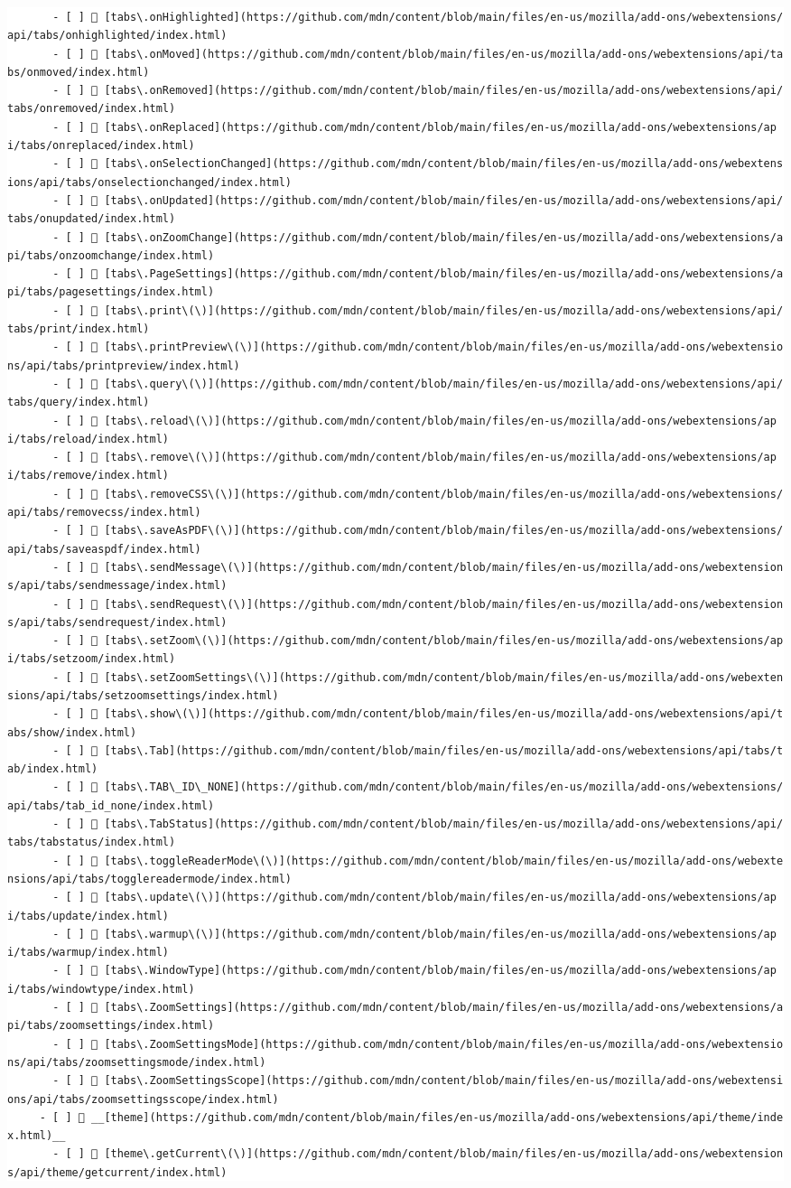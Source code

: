            - [ ] 📄 [tabs\.onHighlighted](https://github.com/mdn/content/blob/main/files/en-us/mozilla/add-ons/webextensions/api/tabs/onhighlighted/index.html)
           - [ ] 📄 [tabs\.onMoved](https://github.com/mdn/content/blob/main/files/en-us/mozilla/add-ons/webextensions/api/tabs/onmoved/index.html)
           - [ ] 📄 [tabs\.onRemoved](https://github.com/mdn/content/blob/main/files/en-us/mozilla/add-ons/webextensions/api/tabs/onremoved/index.html)
           - [ ] 📄 [tabs\.onReplaced](https://github.com/mdn/content/blob/main/files/en-us/mozilla/add-ons/webextensions/api/tabs/onreplaced/index.html)
           - [ ] 📄 [tabs\.onSelectionChanged](https://github.com/mdn/content/blob/main/files/en-us/mozilla/add-ons/webextensions/api/tabs/onselectionchanged/index.html)
           - [ ] 📄 [tabs\.onUpdated](https://github.com/mdn/content/blob/main/files/en-us/mozilla/add-ons/webextensions/api/tabs/onupdated/index.html)
           - [ ] 📄 [tabs\.onZoomChange](https://github.com/mdn/content/blob/main/files/en-us/mozilla/add-ons/webextensions/api/tabs/onzoomchange/index.html)
           - [ ] 📄 [tabs\.PageSettings](https://github.com/mdn/content/blob/main/files/en-us/mozilla/add-ons/webextensions/api/tabs/pagesettings/index.html)
           - [ ] 📄 [tabs\.print\(\)](https://github.com/mdn/content/blob/main/files/en-us/mozilla/add-ons/webextensions/api/tabs/print/index.html)
           - [ ] 📄 [tabs\.printPreview\(\)](https://github.com/mdn/content/blob/main/files/en-us/mozilla/add-ons/webextensions/api/tabs/printpreview/index.html)
           - [ ] 📄 [tabs\.query\(\)](https://github.com/mdn/content/blob/main/files/en-us/mozilla/add-ons/webextensions/api/tabs/query/index.html)
           - [ ] 📄 [tabs\.reload\(\)](https://github.com/mdn/content/blob/main/files/en-us/mozilla/add-ons/webextensions/api/tabs/reload/index.html)
           - [ ] 📄 [tabs\.remove\(\)](https://github.com/mdn/content/blob/main/files/en-us/mozilla/add-ons/webextensions/api/tabs/remove/index.html)
           - [ ] 📄 [tabs\.removeCSS\(\)](https://github.com/mdn/content/blob/main/files/en-us/mozilla/add-ons/webextensions/api/tabs/removecss/index.html)
           - [ ] 📄 [tabs\.saveAsPDF\(\)](https://github.com/mdn/content/blob/main/files/en-us/mozilla/add-ons/webextensions/api/tabs/saveaspdf/index.html)
           - [ ] 📄 [tabs\.sendMessage\(\)](https://github.com/mdn/content/blob/main/files/en-us/mozilla/add-ons/webextensions/api/tabs/sendmessage/index.html)
           - [ ] 📄 [tabs\.sendRequest\(\)](https://github.com/mdn/content/blob/main/files/en-us/mozilla/add-ons/webextensions/api/tabs/sendrequest/index.html)
           - [ ] 📄 [tabs\.setZoom\(\)](https://github.com/mdn/content/blob/main/files/en-us/mozilla/add-ons/webextensions/api/tabs/setzoom/index.html)
           - [ ] 📄 [tabs\.setZoomSettings\(\)](https://github.com/mdn/content/blob/main/files/en-us/mozilla/add-ons/webextensions/api/tabs/setzoomsettings/index.html)
           - [ ] 📄 [tabs\.show\(\)](https://github.com/mdn/content/blob/main/files/en-us/mozilla/add-ons/webextensions/api/tabs/show/index.html)
           - [ ] 📄 [tabs\.Tab](https://github.com/mdn/content/blob/main/files/en-us/mozilla/add-ons/webextensions/api/tabs/tab/index.html)
           - [ ] 📄 [tabs\.TAB\_ID\_NONE](https://github.com/mdn/content/blob/main/files/en-us/mozilla/add-ons/webextensions/api/tabs/tab_id_none/index.html)
           - [ ] 📄 [tabs\.TabStatus](https://github.com/mdn/content/blob/main/files/en-us/mozilla/add-ons/webextensions/api/tabs/tabstatus/index.html)
           - [ ] 📄 [tabs\.toggleReaderMode\(\)](https://github.com/mdn/content/blob/main/files/en-us/mozilla/add-ons/webextensions/api/tabs/togglereadermode/index.html)
           - [ ] 📄 [tabs\.update\(\)](https://github.com/mdn/content/blob/main/files/en-us/mozilla/add-ons/webextensions/api/tabs/update/index.html)
           - [ ] 📄 [tabs\.warmup\(\)](https://github.com/mdn/content/blob/main/files/en-us/mozilla/add-ons/webextensions/api/tabs/warmup/index.html)
           - [ ] 📄 [tabs\.WindowType](https://github.com/mdn/content/blob/main/files/en-us/mozilla/add-ons/webextensions/api/tabs/windowtype/index.html)
           - [ ] 📄 [tabs\.ZoomSettings](https://github.com/mdn/content/blob/main/files/en-us/mozilla/add-ons/webextensions/api/tabs/zoomsettings/index.html)
           - [ ] 📄 [tabs\.ZoomSettingsMode](https://github.com/mdn/content/blob/main/files/en-us/mozilla/add-ons/webextensions/api/tabs/zoomsettingsmode/index.html)
           - [ ] 📄 [tabs\.ZoomSettingsScope](https://github.com/mdn/content/blob/main/files/en-us/mozilla/add-ons/webextensions/api/tabs/zoomsettingsscope/index.html)
         - [ ] 📂 __[theme](https://github.com/mdn/content/blob/main/files/en-us/mozilla/add-ons/webextensions/api/theme/index.html)__
           - [ ] 📄 [theme\.getCurrent\(\)](https://github.com/mdn/content/blob/main/files/en-us/mozilla/add-ons/webextensions/api/theme/getcurrent/index.html)